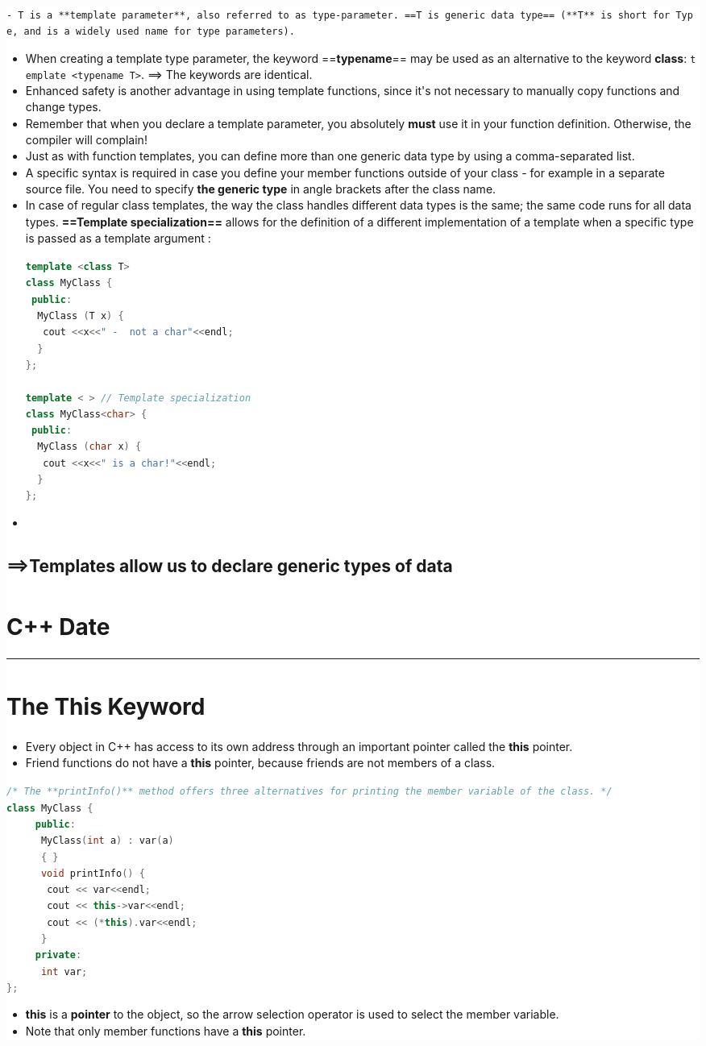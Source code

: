 	- T is a **template parameter**, also referred to as type-parameter. ==T is generic data type== (**T** is short for Type, and is a widely used name for type parameters).
- When creating a template type parameter, the keyword ==**typename**== may be used as an alternative to the keyword **class**: `template <typename T>`. ==> The keywords are identical.
- Enhanced safety is another advantage in using template functions, since it's not necessary to manually copy functions and change types.
- Remember that when you declare a template parameter, you absolutely **must** use it in your function definition. Otherwise, the compiler will complain!
- Just as with function templates, you can define more than one generic data type by using a comma-separated list.
- A specific syntax is required in case you define your member functions outside of your class - for example in a separate source file. You need to specify **the generic type** in angle brackets after the class name.
- In case of regular class templates, the way the class handles different data types is the same; the same code runs for all data types. **==Template specialization==** allows for the definition of a different implementation of a template when a specific type is passed as a template argument :
	```cpp
	template <class T>
	class MyClass {
	 public:
	  MyClass (T x) {
	   cout <<x<<" -  not a char"<<endl;
	  }
	};
	
	template < > // Template specialization
	class MyClass<char> {
	 public:
	  MyClass (char x) {
	   cout <<x<<" is a char!"<<endl;
	  }
	};
	```
- 
==>Templates allow us to declare generic types of data
---
# C++ Date
---
# The This Keyword
- Every object in C++ has access to its own address through an important pointer called the **this** pointer.
- Friend functions do not have a **this** pointer, because friends are not members of a class.
```cpp
/* The **printInfo()** method offers three alternatives for printing the member variable of the class. */
class MyClass {
	 public:
	  MyClass(int a) : var(a)
	  { }
	  void printInfo() {
	   cout << var<<endl;
	   cout << this->var<<endl;
	   cout << (*this).var<<endl; 
	  }
	 private:
	  int var;
};
```
- **this** is a **pointer** to the object, so the arrow selection operator is used to select the member variable.
- Note that only member functions have a **this** pointer.